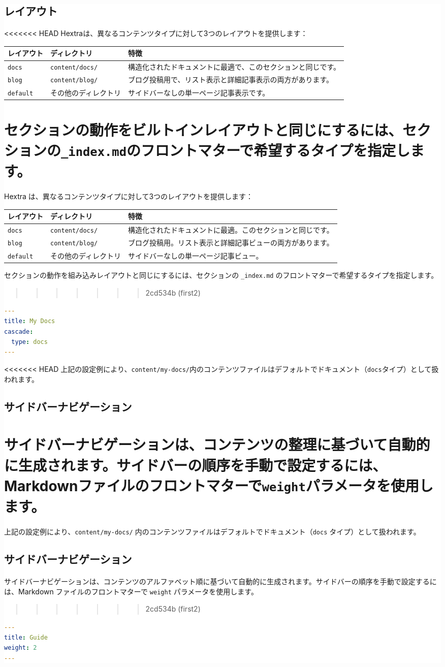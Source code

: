 ## レイアウト

<<<<<<< HEAD
Hextraは、異なるコンテンツタイプに対して3つのレイアウトを提供します：

| レイアウト | ディレクトリ             | 特徴                                                         |
| :-------- | :-------------------- | :--------------------------------------------------------------- |
| `docs`    | `content/docs/`       | 構造化されたドキュメントに最適で、このセクションと同じです。        |
| `blog`    | `content/blog/`       | ブログ投稿用で、リスト表示と詳細記事表示の両方があります。 |
| `default` | その他のディレクトリ | サイドバーなしの単一ページ記事表示です。                        |

セクションの動作をビルトインレイアウトと同じにするには、セクションの`_index.md`のフロントマターで希望するタイプを指定します。
=======
Hextra は、異なるコンテンツタイプに対して3つのレイアウトを提供します：

| レイアウト | ディレクトリ          | 特徴                                                                 |
| :-------- | :------------------- | :------------------------------------------------------------------- |
| `docs`    | `content/docs/`      | 構造化されたドキュメントに最適。このセクションと同じです。            |
| `blog`    | `content/blog/`      | ブログ投稿用。リスト表示と詳細記事ビューの両方があります。            |
| `default` | その他のディレクトリ  | サイドバーなしの単一ページ記事ビュー。                                |

セクションの動作を組み込みレイアウトと同じにするには、セクションの `_index.md` のフロントマターで希望するタイプを指定します。
>>>>>>> 2cd534b (first2)

```yaml {filename="content/my-docs/_index.md"}
---
title: My Docs
cascade:
  type: docs
---
```

<<<<<<< HEAD
上記の設定例により、`content/my-docs/`内のコンテンツファイルはデフォルトでドキュメント（`docs`タイプ）として扱われます。

## サイドバーナビゲーション

サイドバーナビゲーションは、コンテンツの整理に基づいて自動的に生成されます。サイドバーの順序を手動で設定するには、Markdownファイルのフロントマターで`weight`パラメータを使用します。
=======
上記の設定例により、`content/my-docs/` 内のコンテンツファイルはデフォルトでドキュメント（`docs` タイプ）として扱われます。

## サイドバーナビゲーション

サイドバーナビゲーションは、コンテンツのアルファベット順に基づいて自動的に生成されます。サイドバーの順序を手動で設定するには、Markdown ファイルのフロントマターで `weight` パラメータを使用します。
>>>>>>> 2cd534b (first2)

```yaml {filename="content/docs/guide/_index.md"}
---
title: Guide
weight: 2
---
```
